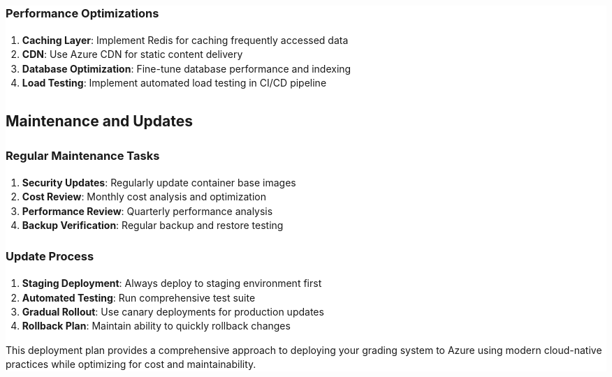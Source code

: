 ### Performance Optimizations
1. **Caching Layer**: Implement Redis for caching frequently accessed data
2. **CDN**: Use Azure CDN for static content delivery
3. **Database Optimization**: Fine-tune database performance and indexing
4. **Load Testing**: Implement automated load testing in CI/CD pipeline

## Maintenance and Updates

### Regular Maintenance Tasks
1. **Security Updates**: Regularly update container base images
2. **Cost Review**: Monthly cost analysis and optimization
3. **Performance Review**: Quarterly performance analysis
4. **Backup Verification**: Regular backup and restore testing

### Update Process
1. **Staging Deployment**: Always deploy to staging environment first
2. **Automated Testing**: Run comprehensive test suite
3. **Gradual Rollout**: Use canary deployments for production updates
4. **Rollback Plan**: Maintain ability to quickly rollback changes

This deployment plan provides a comprehensive approach to deploying your grading system to Azure using modern cloud-native practices while optimizing for cost and maintainability.
